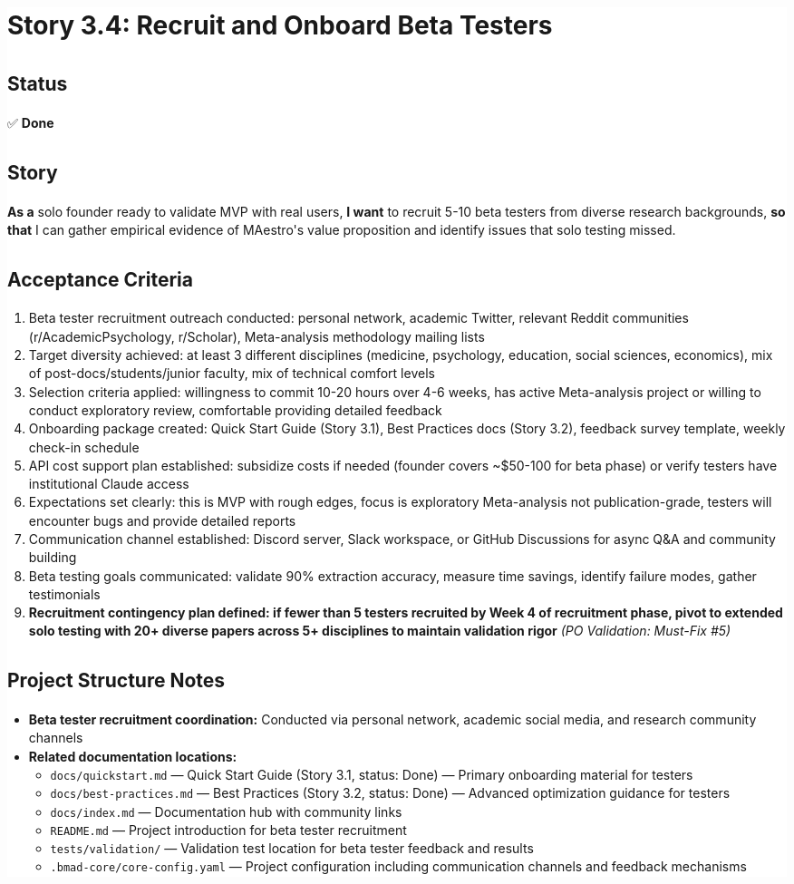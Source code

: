 # Story 3.4: Recruit and Onboard Beta Testers



## Status

✅ **Done**

## Story

**As a** solo founder ready to validate MVP with real users,
**I want** to recruit 5-10 beta testers from diverse research backgrounds,
**so that** I can gather empirical evidence of MAestro's value proposition and identify issues that solo testing missed.

## Acceptance Criteria

1. Beta tester recruitment outreach conducted: personal network, academic Twitter, relevant Reddit communities (r/AcademicPsychology, r/Scholar), Meta-analysis methodology mailing lists
2. Target diversity achieved: at least 3 different disciplines (medicine, psychology, education, social sciences, economics), mix of post-docs/students/junior faculty, mix of technical comfort levels
3. Selection criteria applied: willingness to commit 10-20 hours over 4-6 weeks, has active Meta-analysis project or willing to conduct exploratory review, comfortable providing detailed feedback
4. Onboarding package created: Quick Start Guide (Story 3.1), Best Practices docs (Story 3.2), feedback survey template, weekly check-in schedule
5. API cost support plan established: subsidize costs if needed (founder covers ~$50-100 for beta phase) or verify testers have institutional Claude access
6. Expectations set clearly: this is MVP with rough edges, focus is exploratory Meta-analysis not publication-grade, testers will encounter bugs and provide detailed reports
7. Communication channel established: Discord server, Slack workspace, or GitHub Discussions for async Q&A and community building
8. Beta testing goals communicated: validate 90% extraction accuracy, measure time savings, identify failure modes, gather testimonials
9. **Recruitment contingency plan defined: if fewer than 5 testers recruited by Week 4 of recruitment phase, pivot to extended solo testing with 20+ diverse papers across 5+ disciplines to maintain validation rigor** *(PO Validation: Must-Fix #5)*

## Project Structure Notes

- **Beta tester recruitment coordination:** Conducted via personal network, academic social media, and research community channels
- **Related documentation locations:**
  - `docs/quickstart.md` — Quick Start Guide (Story 3.1, status: Done) — Primary onboarding material for testers
  - `docs/best-practices.md` — Best Practices (Story 3.2, status: Done) — Advanced optimization guidance for testers
  - `docs/index.md` — Documentation hub with community links
  - `README.md` — Project introduction for beta tester recruitment
  - `tests/validation/` — Validation test location for beta tester feedback and results
  - `.bmad-core/core-config.yaml` — Project configuration including communication channels and feedback mechanisms
